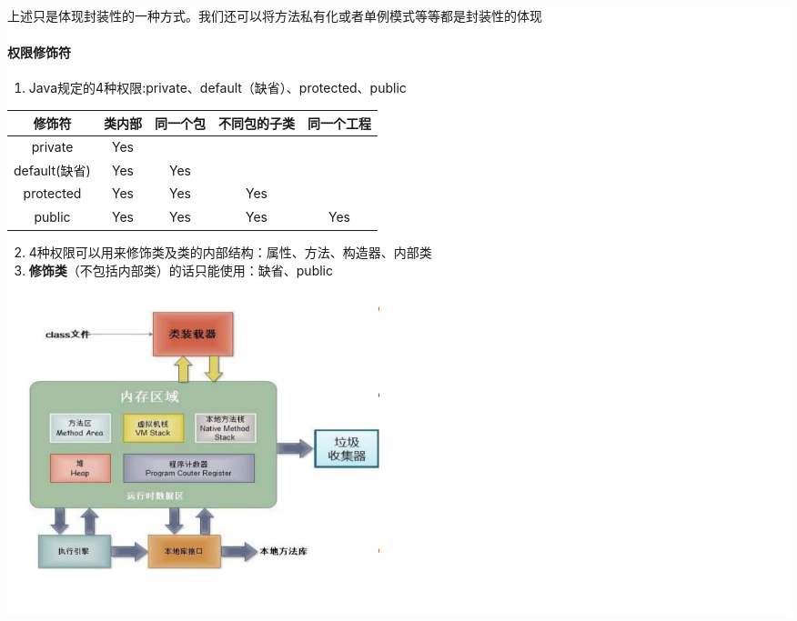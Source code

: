 上述只是体现封装性的一种方式。我们还可以将方法私有化或者单例模式等等都是封装性的体现

####  权限修饰符

1. Java规定的4种权限:private、default（缺省）、protected、public

|    修饰符     | 类内部 | 同一个包 | 不同包的子类 | 同一个工程 |
| :-----------: | :----: | :------: | :----------: | :--------: |
|    private    |  Yes   |          |              |            |
| default(缺省) |  Yes   |   Yes    |              |            |
|   protected   |  Yes   |   Yes    |     Yes      |            |
|    public     |  Yes   |   Yes    |     Yes      |    Yes     |

2. 4种权限可以用来修饰类及类的内部结构：属性、方法、构造器、内部类
3. **修饰类**（不包括内部类）的话只能使用：缺省、public

<img src="Java%E5%9F%BA%E7%A1%80.images/image-20220703174910465-170313065231352.png" alt="image-20220708153413167" style="zoom:50%;" />
